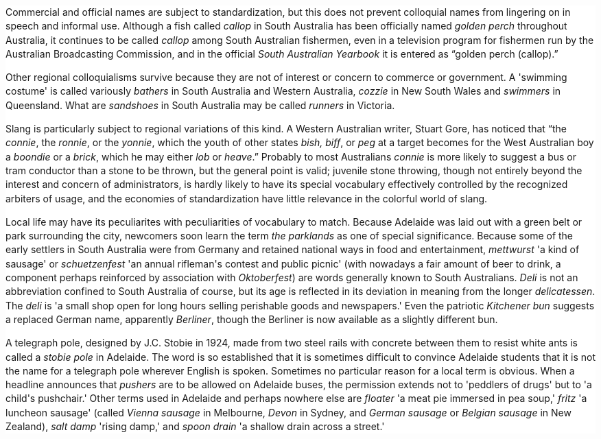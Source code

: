 Commercial and official names are subject to standardization,
but this does not prevent colloquial names from lingering
on in speech and informal use.  Although a fish called
*callop* in South Australia has been officially named *golden
perch* throughout Australia, it continues to be called *callop*
among South Australian fishermen, even in a television program
for fishermen run by the Australian Broadcasting Commission,
and in the official *South Australian Yearbook* it is
entered as &ldquo;golden perch (callop).&rdquo;

Other regional colloquialisms survive because they are
not of interest or concern to commerce or government.  A
'swimming costume' is called variously *bathers* in South
Australia and Western Australia, *cozzie* in New South Wales
and *swimmers* in Queensland.  What are *sandshoes* in South
Australia may be called *runners* in Victoria.

Slang is particularly subject to regional variations of this
kind.  A Western Australian writer, Stuart Gore, has noticed
that &ldquo;the *connie*, the *ronnie*, or the *yonnie*, which the youth
of other states *bish, biff*, or *peg* at a target becomes for the
West Australian boy a *boondie* or a *brick*, which he may
either *lob* or *heave*.&rdquo;  Probably to most Australians *connie* is
more likely to suggest a bus or tram conductor than a stone to
be thrown, but the general point is valid; juvenile stone
throwing, though not entirely beyond the interest and concern
of administrators, is hardly likely to have its special
vocabulary effectively controlled by the recognized arbiters
of usage, and the economies of standardization have little
relevance in the colorful world of slang.

Local life may have its peculiarites with peculiarities of
vocabulary to match.  Because Adelaide was laid out with a
green belt or park surrounding the city, newcomers soon
learn the term *the parklands* as one of special significance.
Because some of the early settlers in South Australia were
from Germany and retained national ways in food and entertainment,
*mettwurst* 'a kind of sausage' or *schuetzenfest* 'an
annual rifleman's contest and public picnic' (with nowadays
a fair amount of beer to drink, a component perhaps reinforced
by association with *Oktoberfest*) are words generally
known to South Australians.  *Deli* is not an abbreviation confined
to South Australia of course, but its age is reflected in its
deviation in meaning from the longer *delicatessen*.  The *deli* is
'a small shop open for long hours selling perishable goods and
newspapers.'  Even the patriotic *Kitchener bun* suggests a
replaced German name, apparently *Berliner*, though the
Berliner is now available as a slightly different bun.

A telegraph pole, designed by J.C. Stobie in 1924, made
from two steel rails with concrete between them to resist
white ants is called a *stobie pole* in Adelaide.  The word is so
established that it is sometimes difficult to convince Adelaide
students that it is not the name for a telegraph pole wherever
English is spoken.  Sometimes no particular reason for a local
term is obvious.  When a headline announces that *pushers* are
to be allowed on Adelaide buses, the permission extends not
to 'peddlers of drugs' but to 'a child's pushchair.'  Other terms
used in Adelaide and perhaps nowhere else are *floater* 'a meat
pie immersed in pea soup,' *fritz* 'a luncheon sausage' (called
*Vienna sausage* in Melbourne, *Devon* in Sydney, and *German
sausage* or *Belgian sausage* in New Zealand), *salt damp*
'rising damp,' and *spoon drain* 'a shallow drain across a
street.'
